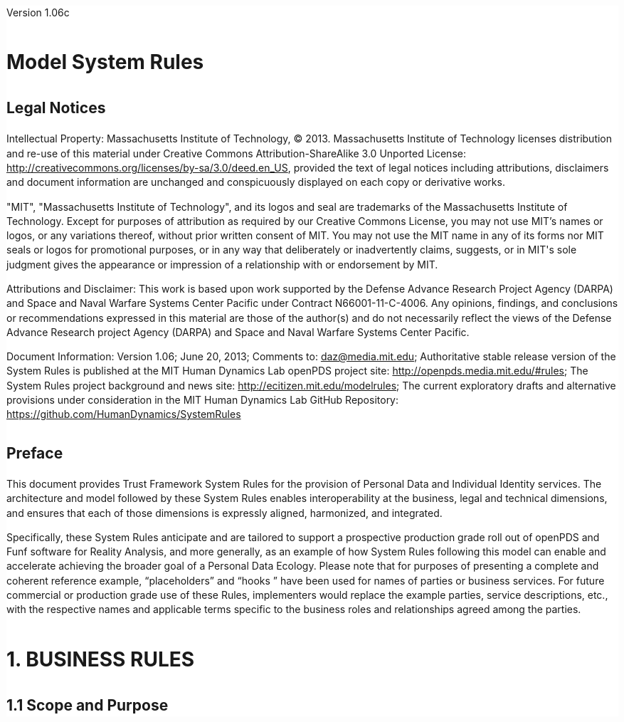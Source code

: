 Version 1.06c 
# Model System Rules

## Legal Notices

Intellectual Property: Massachusetts Institute of Technology, © 2013. Massachusetts Institute of Technology licenses distribution and re-use of this material under Creative Commons Attribution-ShareAlike 3.0 Unported License: http://creativecommons.org/licenses/by-sa/3.0/deed.en_US, provided the text of legal notices including attributions, disclaimers and document information are unchanged and conspicuously displayed on each copy or derivative works.

"MIT", "Massachusetts Institute of Technology", and its logos and seal are trademarks of the Massachusetts Institute of Technology. Except for purposes of attribution as required by our Creative Commons License, you may not use MIT’s names or logos, or any variations thereof, without prior written consent of MIT. You may not use the MIT name in any of its forms nor MIT seals or logos for promotional purposes, or in any way that deliberately or inadvertently claims, suggests, or in MIT's sole judgment gives the appearance or impression of a relationship with or endorsement by MIT.

Attributions and Disclaimer: This work is based upon work supported by the Defense Advance Research Project Agency (DARPA) and Space and Naval Warfare Systems Center Pacific under Contract N66001-11-C-4006. Any opinions, findings, and conclusions or recommendations expressed in this material are those of the author(s) and do not necessarily reflect the views of the Defense Advance Research project Agency (DARPA) and Space and Naval Warfare Systems Center Pacific.

Document Information: Version 1.06; June 20, 2013; Comments to: daz@media.mit.edu; Authoritative stable release version of the System Rules is published at the MIT Human Dynamics Lab openPDS project site: http://openpds.media.mit.edu/#rules; The System Rules project background and news site: http://ecitizen.mit.edu/modelrules; The current exploratory drafts and alternative provisions under consideration in the MIT Human Dynamics Lab GitHub Repository: https://github.com/HumanDynamics/SystemRules

## Preface

This document provides Trust Framework System Rules for the provision of Personal Data and Individual Identity services. The architecture and model followed by these System Rules enables interoperability at the business, legal and technical dimensions, and ensures that each of those dimensions is expressly aligned, harmonized, and integrated.

Specifically, these System Rules anticipate and are tailored to support a prospective production grade roll out of openPDS and Funf software for Reality Analysis, and more generally, as an example of how System Rules following this model can enable and accelerate achieving the broader goal of a Personal Data Ecology. Please note that for purposes of presenting a complete and coherent reference example, “placeholders” and “hooks ” have been used for names of parties or business services. For future commercial or production grade use of these Rules, implementers would replace the example parties, service descriptions, etc., with the respective names and applicable terms specific to the business roles and relationships agreed among the parties.

# 1. BUSINESS RULES

## 1.1 Scope and Purpose
